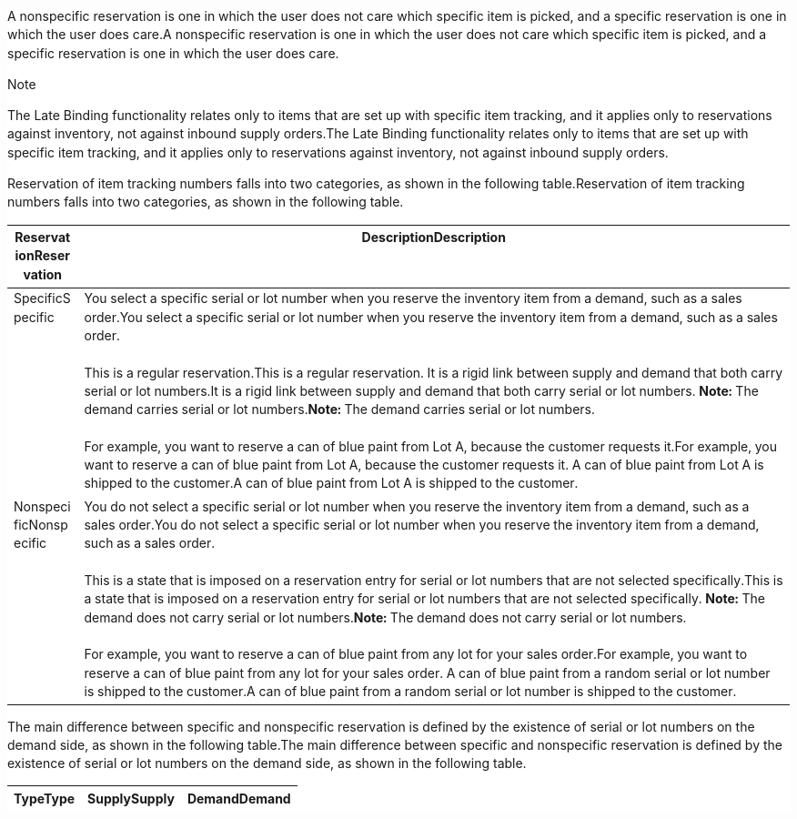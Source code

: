 <span data-ttu-id="314fb-110">A nonspecific reservation is one in which the user does not care which specific item is picked, and a specific reservation is one in which the user does care.</span><span class="sxs-lookup"><span data-stu-id="314fb-110">A nonspecific reservation is one in which the user does not care which specific item is picked, and a specific reservation is one in which the user does care.</span></span>  
  
> [!NOTE]  
> <span data-ttu-id="314fb-111">The Late Binding functionality relates only to items that are set up with specific item tracking, and it applies only to reservations against inventory, not against inbound supply orders.</span><span class="sxs-lookup"><span data-stu-id="314fb-111">The Late Binding functionality relates only to items that are set up with specific item tracking, and it applies only to reservations against inventory, not against inbound supply orders.</span></span>  
  
<span data-ttu-id="314fb-112">Reservation of item tracking numbers falls into two categories, as shown in the following table.</span><span class="sxs-lookup"><span data-stu-id="314fb-112">Reservation of item tracking numbers falls into two categories, as shown in the following table.</span></span>  
  
|<span data-ttu-id="314fb-113">Reservation</span><span class="sxs-lookup"><span data-stu-id="314fb-113">Reservation</span></span>|<span data-ttu-id="314fb-114">Description</span><span class="sxs-lookup"><span data-stu-id="314fb-114">Description</span></span>|  
|-----------------|---------------------------------------|  
|<span data-ttu-id="314fb-115">Specific</span><span class="sxs-lookup"><span data-stu-id="314fb-115">Specific</span></span>|<span data-ttu-id="314fb-116">You select a specific serial or lot number when you reserve the inventory item from a demand, such as a sales order.</span><span class="sxs-lookup"><span data-stu-id="314fb-116">You select a specific serial or lot number when you reserve the inventory item from a demand, such as a sales order.</span></span><br /><br /> <span data-ttu-id="314fb-117">This is a regular reservation.</span><span class="sxs-lookup"><span data-stu-id="314fb-117">This is a regular reservation.</span></span> <span data-ttu-id="314fb-118">It is a rigid link between supply and demand that both carry serial or lot numbers.</span><span class="sxs-lookup"><span data-stu-id="314fb-118">It is a rigid link between supply and demand that both carry serial or lot numbers.</span></span> <span data-ttu-id="314fb-119">**Note:**  The demand carries serial or lot numbers.</span><span class="sxs-lookup"><span data-stu-id="314fb-119">**Note:**  The demand carries serial or lot numbers.</span></span> <br /><br /> <span data-ttu-id="314fb-120">For example, you want to reserve a can of blue paint from Lot A, because the customer requests it.</span><span class="sxs-lookup"><span data-stu-id="314fb-120">For example, you want to reserve a can of blue paint from Lot A, because the customer requests it.</span></span> <span data-ttu-id="314fb-121">A can of blue paint from Lot A is shipped to the customer.</span><span class="sxs-lookup"><span data-stu-id="314fb-121">A can of blue paint from Lot A is shipped to the customer.</span></span>|  
|<span data-ttu-id="314fb-122">Nonspecific</span><span class="sxs-lookup"><span data-stu-id="314fb-122">Nonspecific</span></span>|<span data-ttu-id="314fb-123">You do not select a specific serial or lot number when you reserve the inventory item from a demand, such as a sales order.</span><span class="sxs-lookup"><span data-stu-id="314fb-123">You do not select a specific serial or lot number when you reserve the inventory item from a demand, such as a sales order.</span></span><br /><br /> <span data-ttu-id="314fb-124">This is a state that is imposed on a reservation entry for serial or lot numbers that are not selected specifically.</span><span class="sxs-lookup"><span data-stu-id="314fb-124">This is a state that is imposed on a reservation entry for serial or lot numbers that are not selected specifically.</span></span> <span data-ttu-id="314fb-125">**Note:**  The demand does not carry serial or lot numbers.</span><span class="sxs-lookup"><span data-stu-id="314fb-125">**Note:**  The demand does not carry serial or lot numbers.</span></span> <br /><br /> <span data-ttu-id="314fb-126">For example, you want to reserve a can of blue paint from any lot for your sales order.</span><span class="sxs-lookup"><span data-stu-id="314fb-126">For example, you want to reserve a can of blue paint from any lot for your sales order.</span></span> <span data-ttu-id="314fb-127">A can of blue paint from a random serial or lot number is shipped to the customer.</span><span class="sxs-lookup"><span data-stu-id="314fb-127">A can of blue paint from a random serial or lot number is shipped to the customer.</span></span>|  
  
<span data-ttu-id="314fb-128">The main difference between specific and nonspecific reservation is defined by the existence of serial or lot numbers on the demand side, as shown in the following table.</span><span class="sxs-lookup"><span data-stu-id="314fb-128">The main difference between specific and nonspecific reservation is defined by the existence of serial or lot numbers on the demand side, as shown in the following table.</span></span>  

| <span data-ttu-id="314fb-129">Type</span><span class="sxs-lookup"><span data-stu-id="314fb-129">Type</span></span>            | <span data-ttu-id="314fb-130">Supply</span><span class="sxs-lookup"><span data-stu-id="314fb-130">Supply</span></span>                | <span data-ttu-id="314fb-131">Demand</span><span class="sxs-lookup"><span data-stu-id="314fb-131">Demand</span></span>                   |
|-----------------|-----------------------|--------------------------|
